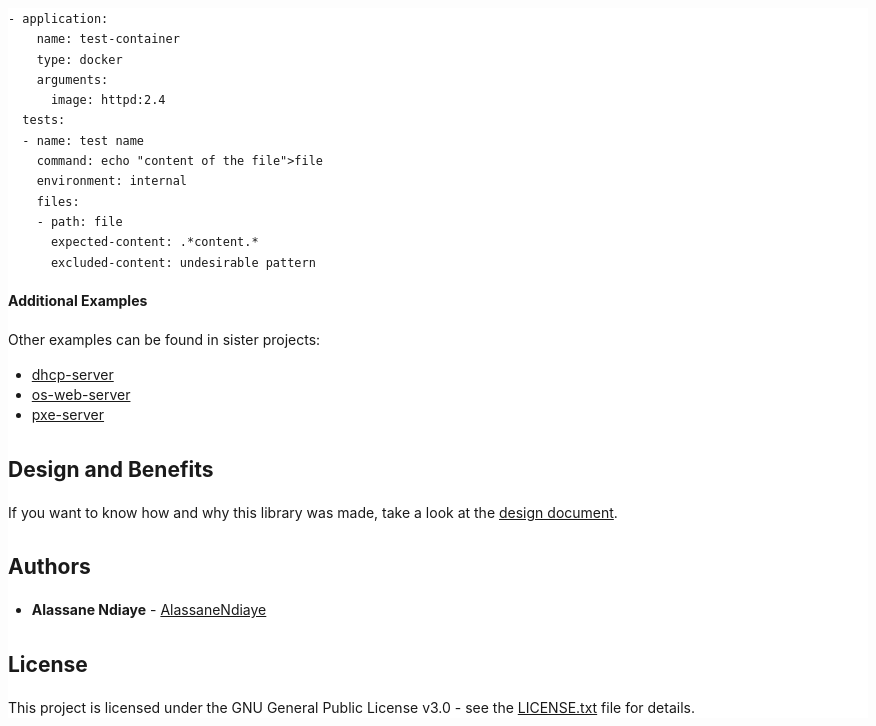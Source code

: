 ```
- application:
    name: test-container
    type: docker
    arguments:
      image: httpd:2.4
  tests:
  - name: test name
    command: echo "content of the file">file
    environment: internal
    files:
    - path: file
      expected-content: .*content.*
      excluded-content: undesirable pattern
```

#### Additional Examples

Other examples can be found in sister projects:

* [dhcp-server](https://github.com/AlassaneNdiaye/dhcp-server/tree/master/tests)
* [os-web-server](https://github.com/AlassaneNdiaye/os-web-server/tree/master/tests)
* [pxe-server](https://github.com/AlassaneNdiaye/pxe-server/tree/master/tests)

## Design and Benefits

If you want to know how and why this library was made, take a look at the
[design document](design.md).

## Authors

* **Alassane Ndiaye** - [AlassaneNdiaye](https://github.com/AlassaneNdiaye)

## License

This project is licensed under the GNU General Public License v3.0 -
see the [LICENSE.txt](LICENSE.txt) file for details.
